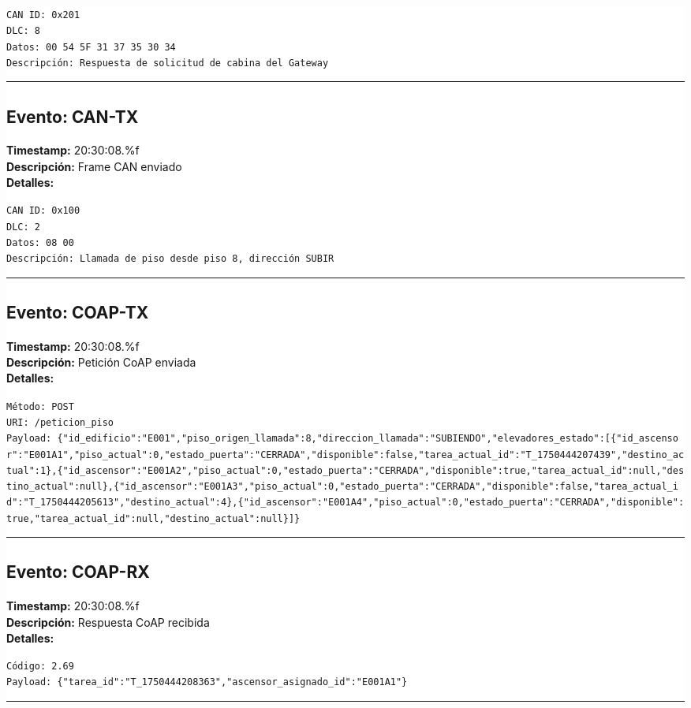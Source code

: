 ```
CAN ID: 0x201
DLC: 8
Datos: 00 54 5F 31 37 35 30 34 
Descripción: Respuesta de solicitud de cabina del Gateway
```

---

## Evento: CAN-TX

**Timestamp:** 20:30:08.%f  
**Descripción:** Frame CAN enviado  
**Detalles:**

```
CAN ID: 0x100
DLC: 2
Datos: 08 00 
Descripción: Llamada de piso desde piso 8, dirección SUBIR
```

---

## Evento: COAP-TX

**Timestamp:** 20:30:08.%f  
**Descripción:** Petición CoAP enviada  
**Detalles:**

```
Método: POST
URI: /peticion_piso
Payload: {"id_edificio":"E001","piso_origen_llamada":8,"direccion_llamada":"SUBIENDO","elevadores_estado":[{"id_ascensor":"E001A1","piso_actual":0,"estado_puerta":"CERRADA","disponible":false,"tarea_actual_id":"T_1750444207439","destino_actual":1},{"id_ascensor":"E001A2","piso_actual":0,"estado_puerta":"CERRADA","disponible":true,"tarea_actual_id":null,"destino_actual":null},{"id_ascensor":"E001A3","piso_actual":0,"estado_puerta":"CERRADA","disponible":false,"tarea_actual_id":"T_1750444205613","destino_actual":4},{"id_ascensor":"E001A4","piso_actual":0,"estado_puerta":"CERRADA","disponible":true,"tarea_actual_id":null,"destino_actual":null}]}
```

---

## Evento: COAP-RX

**Timestamp:** 20:30:08.%f  
**Descripción:** Respuesta CoAP recibida  
**Detalles:**

```
Código: 2.69
Payload: {"tarea_id":"T_1750444208363","ascensor_asignado_id":"E001A1"}
```

---